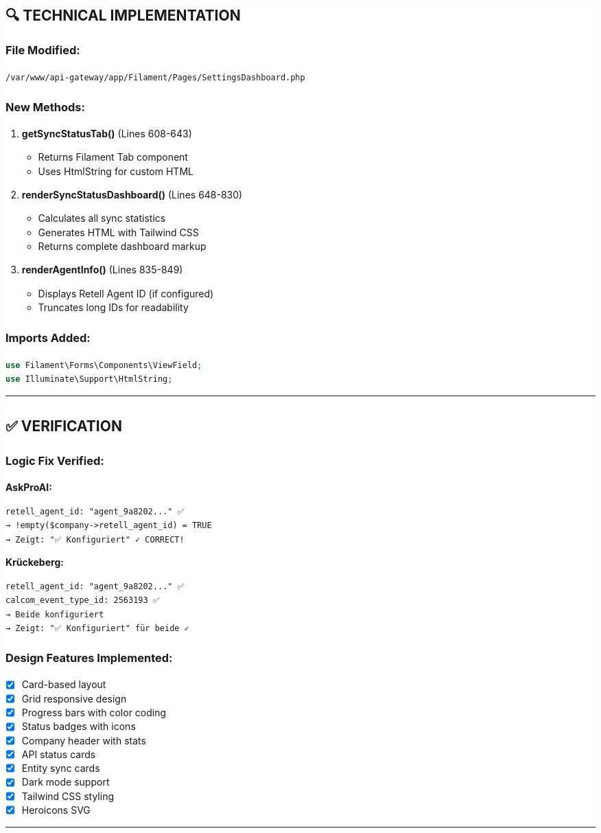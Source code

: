 
## 🔍 TECHNICAL IMPLEMENTATION

### File Modified:
`/var/www/api-gateway/app/Filament/Pages/SettingsDashboard.php`

### New Methods:

1. **getSyncStatusTab()** (Lines 608-643)
   - Returns Filament Tab component
   - Uses HtmlString for custom HTML

2. **renderSyncStatusDashboard()** (Lines 648-830)
   - Calculates all sync statistics
   - Generates HTML with Tailwind CSS
   - Returns complete dashboard markup

3. **renderAgentInfo()** (Lines 835-849)
   - Displays Retell Agent ID (if configured)
   - Truncates long IDs for readability

### Imports Added:
```php
use Filament\Forms\Components\ViewField;
use Illuminate\Support\HtmlString;
```

---

## ✅ VERIFICATION

### Logic Fix Verified:

**AskProAI:**
```
retell_agent_id: "agent_9a8202..." ✅
→ !empty($company->retell_agent_id) = TRUE
→ Zeigt: "✅ Konfiguriert" ✓ CORRECT!
```

**Krückeberg:**
```
retell_agent_id: "agent_9a8202..." ✅
calcom_event_type_id: 2563193 ✅
→ Beide konfiguriert
→ Zeigt: "✅ Konfiguriert" für beide ✓
```

### Design Features Implemented:
- [x] Card-based layout
- [x] Grid responsive design
- [x] Progress bars with color coding
- [x] Status badges with icons
- [x] Company header with stats
- [x] API status cards
- [x] Entity sync cards
- [x] Dark mode support
- [x] Tailwind CSS styling
- [x] Heroicons SVG

---